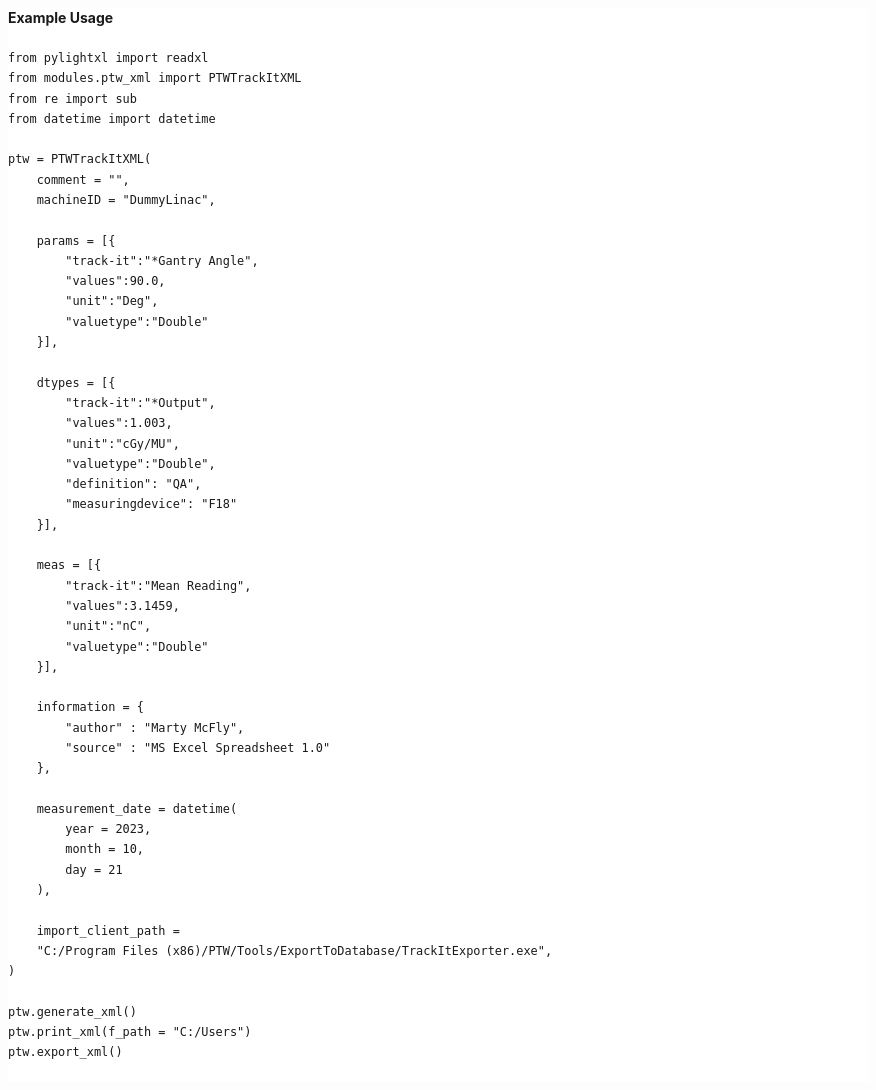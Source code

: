 #### Example Usage
```
from pylightxl import readxl
from modules.ptw_xml import PTWTrackItXML
from re import sub
from datetime import datetime 

ptw = PTWTrackItXML(
    comment = "",
    machineID = "DummyLinac", 

    params = [{
        "track-it":"*Gantry Angle",
        "values":90.0, 
        "unit":"Deg", 
        "valuetype":"Double"
    }],

    dtypes = [{
        "track-it":"*Output",
        "values":1.003, 
        "unit":"cGy/MU", 
        "valuetype":"Double", 
        "definition": "QA", 
        "measuringdevice": "F18"
    }],
                
    meas = [{
        "track-it":"Mean Reading", 
        "values":3.1459, 
        "unit":"nC", 
        "valuetype":"Double"
    }],

    information = {
        "author" : "Marty McFly",
        "source" : "MS Excel Spreadsheet 1.0"
    },

    measurement_date = datetime(
        year = 2023,
        month = 10,
        day = 21
    ),

    import_client_path = 
    "C:/Program Files (x86)/PTW/Tools/ExportToDatabase/TrackItExporter.exe",
)

ptw.generate_xml() 
ptw.print_xml(f_path = "C:/Users")
ptw.export_xml() 
   
```
